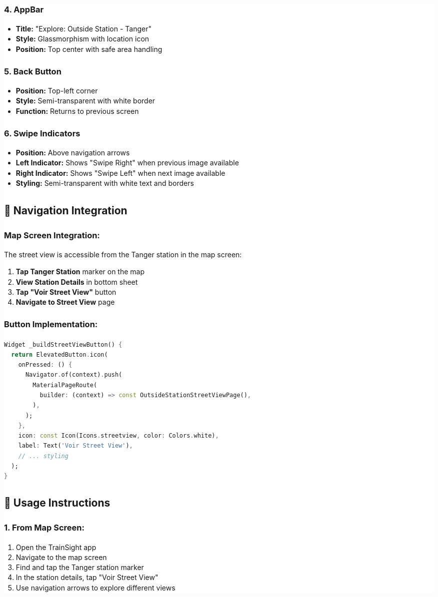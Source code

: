 ### **4. AppBar**
- **Title:** "Explore: Outside Station - Tanger"
- **Style:** Glassmorphism with location icon
- **Position:** Top center with safe area handling

### **5. Back Button**
- **Position:** Top-left corner
- **Style:** Semi-transparent with white border
- **Function:** Returns to previous screen

### **6. Swipe Indicators**
- **Position:** Above navigation arrows
- **Left Indicator:** Shows "Swipe Right" when previous image available
- **Right Indicator:** Shows "Swipe Left" when next image available
- **Styling:** Semi-transparent with white text and borders

## 🚀 Navigation Integration

### **Map Screen Integration:**
The street view is accessible from the Tanger station in the map screen:

1. **Tap Tanger Station** marker on the map
2. **View Station Details** in bottom sheet
3. **Tap "Voir Street View"** button
4. **Navigate to Street View** page

### **Button Implementation:**
```dart
Widget _buildStreetViewButton() {
  return ElevatedButton.icon(
    onPressed: () {
      Navigator.of(context).push(
        MaterialPageRoute(
          builder: (context) => const OutsideStationStreetViewPage(),
        ),
      );
    },
    icon: const Icon(Icons.streetview, color: Colors.white),
    label: Text('Voir Street View'),
    // ... styling
  );
}
```

## 📱 Usage Instructions

### **1. From Map Screen:**
1. Open the TrainSight app
2. Navigate to the map screen
3. Find and tap the Tanger station marker
4. In the station details, tap "Voir Street View"
5. Use navigation arrows to explore different views

